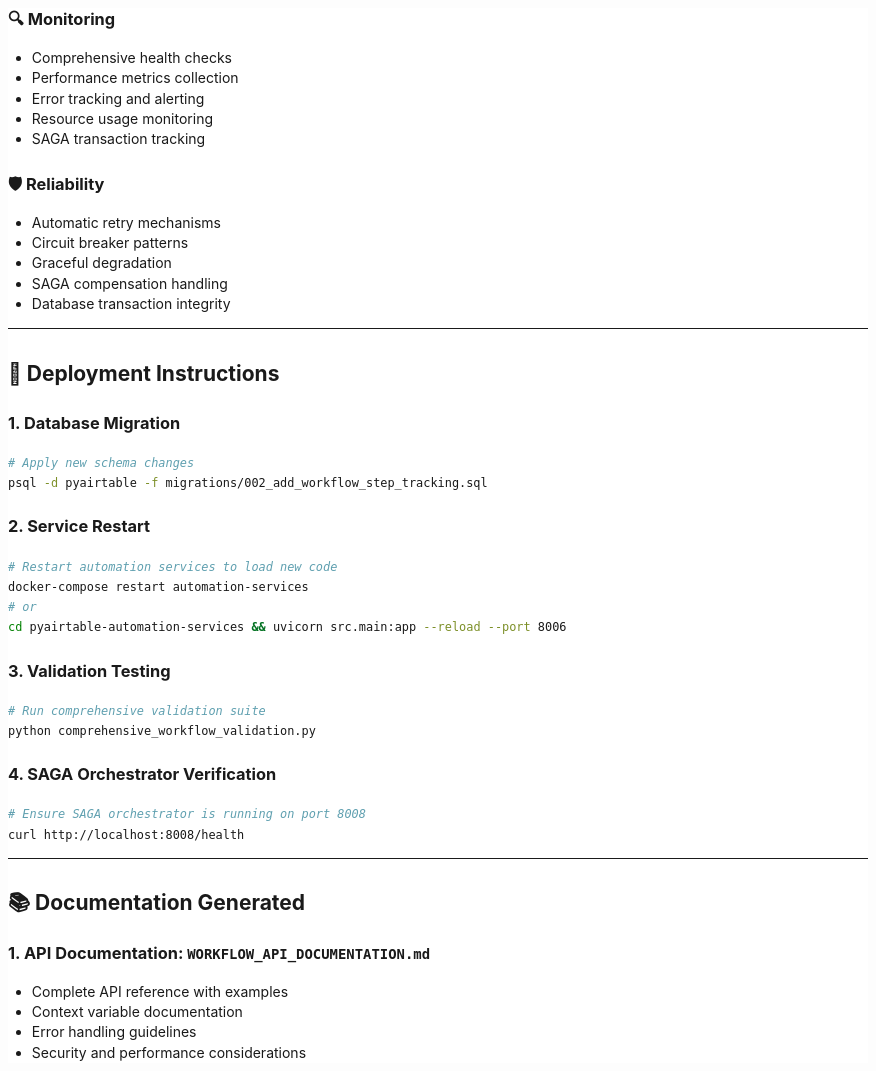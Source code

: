 ### 🔍 Monitoring
- Comprehensive health checks
- Performance metrics collection
- Error tracking and alerting
- Resource usage monitoring
- SAGA transaction tracking

### 🛡️ Reliability
- Automatic retry mechanisms
- Circuit breaker patterns
- Graceful degradation
- SAGA compensation handling
- Database transaction integrity

---

## 🚀 Deployment Instructions

### 1. Database Migration
```bash
# Apply new schema changes
psql -d pyairtable -f migrations/002_add_workflow_step_tracking.sql
```

### 2. Service Restart
```bash
# Restart automation services to load new code
docker-compose restart automation-services
# or
cd pyairtable-automation-services && uvicorn src.main:app --reload --port 8006
```

### 3. Validation Testing
```bash
# Run comprehensive validation suite
python comprehensive_workflow_validation.py
```

### 4. SAGA Orchestrator Verification
```bash
# Ensure SAGA orchestrator is running on port 8008
curl http://localhost:8008/health
```

---

## 📚 Documentation Generated

### 1. **API Documentation**: `WORKFLOW_API_DOCUMENTATION.md`
- Complete API reference with examples
- Context variable documentation
- Error handling guidelines
- Security and performance considerations
